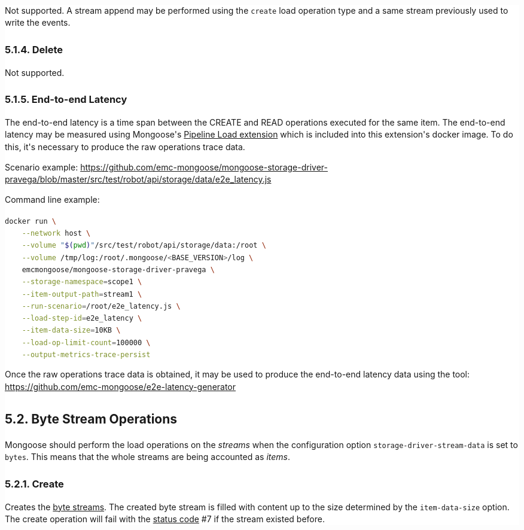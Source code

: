 Not supported. A stream append may be performed using the `create` load operation type and a same stream previously used
to write the events.

### 5.1.4. Delete

Not supported.

### 5.1.5. End-to-end Latency

The end-to-end latency is a time span between the CREATE and READ operations executed for the same item. The end-to-end 
latency may be measured using Mongoose's 
[Pipeline Load extension](https://github.com/emc-mongoose/mongoose-load-step-pipeline) which is included into this 
extension's docker image. To do this, it's necessary to produce the raw operations trace data.

Scenario example:
<https://github.com/emc-mongoose/mongoose-storage-driver-pravega/blob/master/src/test/robot/api/storage/data/e2e_latency.js>

Command line example:
```bash
docker run \
    --network host \
    --volume "$(pwd)"/src/test/robot/api/storage/data:/root \
    --volume /tmp/log:/root/.mongoose/<BASE_VERSION>/log \
    emcmongoose/mongoose-storage-driver-pravega \
    --storage-namespace=scope1 \
    --item-output-path=stream1 \
    --run-scenario=/root/e2e_latency.js \
    --load-step-id=e2e_latency \
    --item-data-size=10KB \
    --load-op-limit-count=100000 \
    --output-metrics-trace-persist
```

Once the raw operations trace data is obtained, it may be used to produce the end-to-end latency data using the tool:
<https://github.com/emc-mongoose/e2e-latency-generator>

## 5.2. Byte Stream Operations

Mongoose should perform the load operations on the *streams* when the configuration option `storage-driver-stream-data`
is set to `bytes`. This means that the whole streams are being accounted as *items*.

### 5.2.1. Create

Creates the [byte streams](https://github.com/pravega/pravega/wiki/PDP-30-ByteStream-API). The created byte stream is
filled with content up to the size determined by the `item-data-size` option. The create operation will fail with the
[status code](https://github.com/emc-mongoose/mongoose-base/tree/master/doc/interfaces/output#232-files) #7 if the
stream existed before.
